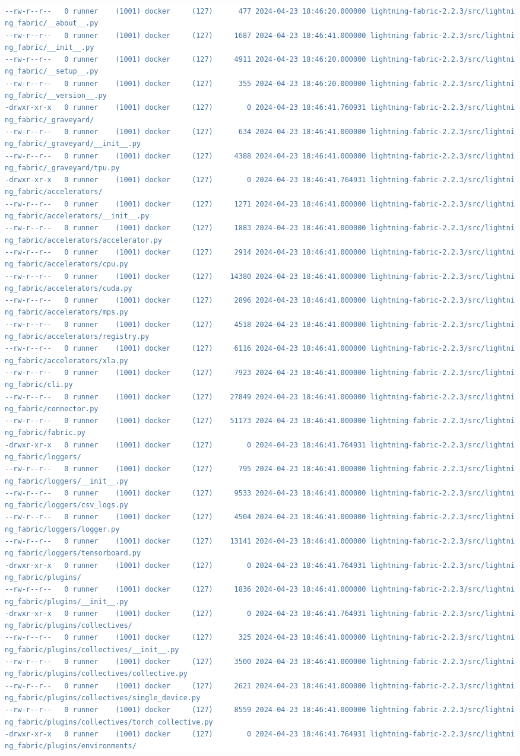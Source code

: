 ```diff
--rw-r--r--   0 runner    (1001) docker     (127)      477 2024-04-23 18:46:20.000000 lightning-fabric-2.2.3/src/lightning_fabric/__about__.py
--rw-r--r--   0 runner    (1001) docker     (127)     1687 2024-04-23 18:46:41.000000 lightning-fabric-2.2.3/src/lightning_fabric/__init__.py
--rw-r--r--   0 runner    (1001) docker     (127)     4911 2024-04-23 18:46:20.000000 lightning-fabric-2.2.3/src/lightning_fabric/__setup__.py
--rw-r--r--   0 runner    (1001) docker     (127)      355 2024-04-23 18:46:20.000000 lightning-fabric-2.2.3/src/lightning_fabric/__version__.py
-drwxr-xr-x   0 runner    (1001) docker     (127)        0 2024-04-23 18:46:41.760931 lightning-fabric-2.2.3/src/lightning_fabric/_graveyard/
--rw-r--r--   0 runner    (1001) docker     (127)      634 2024-04-23 18:46:41.000000 lightning-fabric-2.2.3/src/lightning_fabric/_graveyard/__init__.py
--rw-r--r--   0 runner    (1001) docker     (127)     4388 2024-04-23 18:46:41.000000 lightning-fabric-2.2.3/src/lightning_fabric/_graveyard/tpu.py
-drwxr-xr-x   0 runner    (1001) docker     (127)        0 2024-04-23 18:46:41.764931 lightning-fabric-2.2.3/src/lightning_fabric/accelerators/
--rw-r--r--   0 runner    (1001) docker     (127)     1271 2024-04-23 18:46:41.000000 lightning-fabric-2.2.3/src/lightning_fabric/accelerators/__init__.py
--rw-r--r--   0 runner    (1001) docker     (127)     1883 2024-04-23 18:46:41.000000 lightning-fabric-2.2.3/src/lightning_fabric/accelerators/accelerator.py
--rw-r--r--   0 runner    (1001) docker     (127)     2914 2024-04-23 18:46:41.000000 lightning-fabric-2.2.3/src/lightning_fabric/accelerators/cpu.py
--rw-r--r--   0 runner    (1001) docker     (127)    14380 2024-04-23 18:46:41.000000 lightning-fabric-2.2.3/src/lightning_fabric/accelerators/cuda.py
--rw-r--r--   0 runner    (1001) docker     (127)     2896 2024-04-23 18:46:41.000000 lightning-fabric-2.2.3/src/lightning_fabric/accelerators/mps.py
--rw-r--r--   0 runner    (1001) docker     (127)     4518 2024-04-23 18:46:41.000000 lightning-fabric-2.2.3/src/lightning_fabric/accelerators/registry.py
--rw-r--r--   0 runner    (1001) docker     (127)     6116 2024-04-23 18:46:41.000000 lightning-fabric-2.2.3/src/lightning_fabric/accelerators/xla.py
--rw-r--r--   0 runner    (1001) docker     (127)     7923 2024-04-23 18:46:41.000000 lightning-fabric-2.2.3/src/lightning_fabric/cli.py
--rw-r--r--   0 runner    (1001) docker     (127)    27849 2024-04-23 18:46:41.000000 lightning-fabric-2.2.3/src/lightning_fabric/connector.py
--rw-r--r--   0 runner    (1001) docker     (127)    51173 2024-04-23 18:46:41.000000 lightning-fabric-2.2.3/src/lightning_fabric/fabric.py
-drwxr-xr-x   0 runner    (1001) docker     (127)        0 2024-04-23 18:46:41.764931 lightning-fabric-2.2.3/src/lightning_fabric/loggers/
--rw-r--r--   0 runner    (1001) docker     (127)      795 2024-04-23 18:46:41.000000 lightning-fabric-2.2.3/src/lightning_fabric/loggers/__init__.py
--rw-r--r--   0 runner    (1001) docker     (127)     9533 2024-04-23 18:46:41.000000 lightning-fabric-2.2.3/src/lightning_fabric/loggers/csv_logs.py
--rw-r--r--   0 runner    (1001) docker     (127)     4504 2024-04-23 18:46:41.000000 lightning-fabric-2.2.3/src/lightning_fabric/loggers/logger.py
--rw-r--r--   0 runner    (1001) docker     (127)    13141 2024-04-23 18:46:41.000000 lightning-fabric-2.2.3/src/lightning_fabric/loggers/tensorboard.py
-drwxr-xr-x   0 runner    (1001) docker     (127)        0 2024-04-23 18:46:41.764931 lightning-fabric-2.2.3/src/lightning_fabric/plugins/
--rw-r--r--   0 runner    (1001) docker     (127)     1836 2024-04-23 18:46:41.000000 lightning-fabric-2.2.3/src/lightning_fabric/plugins/__init__.py
-drwxr-xr-x   0 runner    (1001) docker     (127)        0 2024-04-23 18:46:41.764931 lightning-fabric-2.2.3/src/lightning_fabric/plugins/collectives/
--rw-r--r--   0 runner    (1001) docker     (127)      325 2024-04-23 18:46:41.000000 lightning-fabric-2.2.3/src/lightning_fabric/plugins/collectives/__init__.py
--rw-r--r--   0 runner    (1001) docker     (127)     3500 2024-04-23 18:46:41.000000 lightning-fabric-2.2.3/src/lightning_fabric/plugins/collectives/collective.py
--rw-r--r--   0 runner    (1001) docker     (127)     2621 2024-04-23 18:46:41.000000 lightning-fabric-2.2.3/src/lightning_fabric/plugins/collectives/single_device.py
--rw-r--r--   0 runner    (1001) docker     (127)     8559 2024-04-23 18:46:41.000000 lightning-fabric-2.2.3/src/lightning_fabric/plugins/collectives/torch_collective.py
-drwxr-xr-x   0 runner    (1001) docker     (127)        0 2024-04-23 18:46:41.764931 lightning-fabric-2.2.3/src/lightning_fabric/plugins/environments/
```
